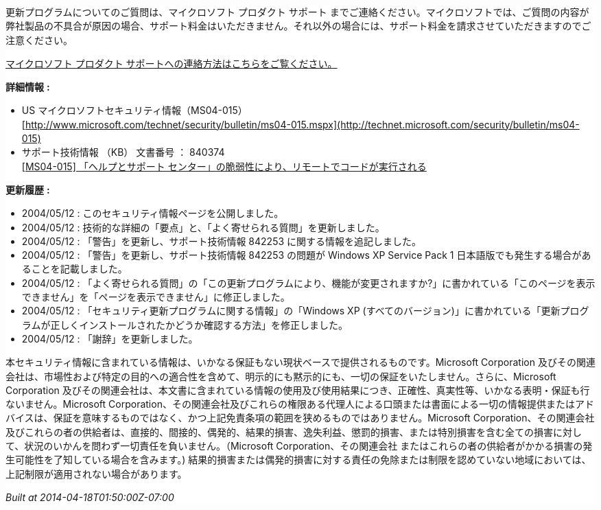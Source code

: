 更新プログラムについてのご質問は、マイクロソフト プロダクト サポート までご連絡ください。マイクロソフトでは、ご質問の内容が弊社製品の不具合が原因の場合、サポート料金はいただきません。それ以外の場合には、サポート料金を請求させていただきますのでご注意ください。

[マイクロソフト プロダクト サポートへの連絡方法はこちらをご覧ください。](http://www.microsoft.com/japan/security/support/patchqa.mspx)

**詳細情報** **:**

-   US マイクロソフトセキュリティ情報（MS04-015）  
    [http://www.microsoft.com/technet/security/bulletin/ms04-015.mspx](http://technet.microsoft.com/security/bulletin/ms04-015)
-   サポート技術情報 （KB） 文書番号 ： 840374  
    [\[MS04-015\] 「ヘルプとサポート センター」の脆弱性により、リモートでコードが実行される](http://support.microsoft.com/kb/840374)

**更新履歴** **:**

-   2004/05/12 : このセキュリティ情報ページを公開しました。
-   2004/05/12 : 技術的な詳細の「要点」と、「よく寄せられる質問」を更新しました。
-   2004/05/12 : 「警告」を更新し、サポート技術情報 842253 に関する情報を追記しました。
-   2004/05/12 : 「警告」を更新し、サポート技術情報 842253 の問題が Windows XP Service Pack 1 日本語版でも発生する場合があることを記載しました。
-   2004/05/12 : 「よく寄せられる質問」の「この更新プログラムにより、機能が変更されますか?」に書かれている「このページを表示できません」を「ページを表示できません」に修正しました。
-   2004/05/12 : 「セキュリティ更新プログラムに関する情報」の「Windows XP (すべてのバージョン)」に書かれている「更新プログラムが正しくインストールされたかどうか確認する方法」を修正しました。
-   2004/05/12 : 「謝辞」を更新しました。

本セキュリティ情報に含まれている情報は、いかなる保証もない現状ベースで提供されるものです。Microsoft Corporation 及びその関連会社は、市場性および特定の目的への適合性を含めて、明示的にも黙示的にも、一切の保証をいたしません。さらに、Microsoft Corporation 及びその関連会社は、本文書に含まれている情報の使用及び使用結果につき、正確性、真実性等、いかなる表明・保証も行ないません。Microsoft Corporation、その関連会社及びこれらの権限ある代理人による口頭または書面による一切の情報提供またはアドバイスは、保証を意味するものではなく、かつ上記免責条項の範囲を狭めるものではありません。Microsoft Corporation、その関連会社 及びこれらの者の供給者は、直接的、間接的、偶発的、結果的損害、逸失利益、懲罰的損害、または特別損害を含む全ての損害に対して、状況のいかんを問わず一切責任を負いません。（Microsoft Corporation、その関連会社 またはこれらの者の供給者がかかる損害の発生可能性を了知している場合を含みます。) 結果的損害または偶発的損害に対する責任の免除または制限を認めていない地域においては、上記制限が適用されない場合があります。

*Built at 2014-04-18T01:50:00Z-07:00*
